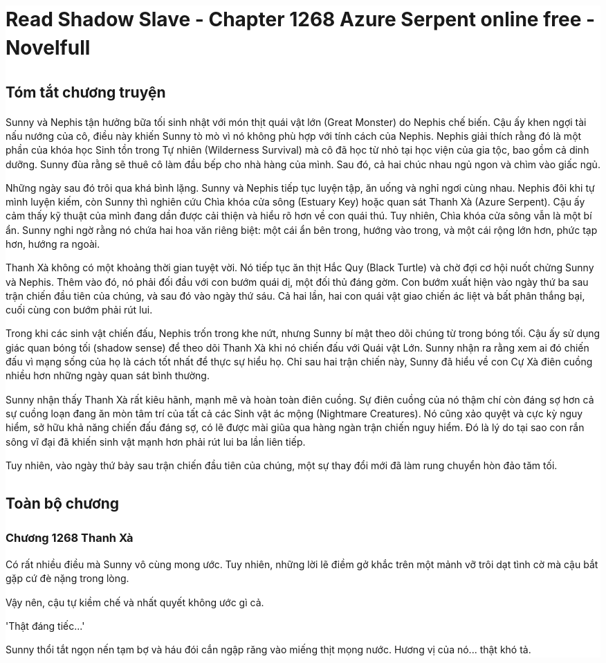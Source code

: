 # Read Shadow Slave - Chapter 1268 Azure Serpent online free - Novelfull

## Tóm tắt chương truyện

Sunny và Nephis tận hưởng bữa tối sinh nhật với món thịt quái vật lớn (Great Monster) do Nephis chế biến. Cậu ấy khen ngợi tài nấu nướng của cô, điều này khiến Sunny tò mò vì nó không phù hợp với tính cách của Nephis. Nephis giải thích rằng đó là một phần của khóa học Sinh tồn trong Tự nhiên (Wilderness Survival) mà cô đã học từ nhỏ tại học viện của gia tộc, bao gồm cả dinh dưỡng. Sunny đùa rằng sẽ thuê cô làm đầu bếp cho nhà hàng của mình. Sau đó, cả hai chúc nhau ngủ ngon và chìm vào giấc ngủ.

Những ngày sau đó trôi qua khá bình lặng. Sunny và Nephis tiếp tục luyện tập, ăn uống và nghỉ ngơi cùng nhau. Nephis đôi khi tự mình luyện kiếm, còn Sunny thì nghiên cứu Chìa khóa cửa sông (Estuary Key) hoặc quan sát Thanh Xà (Azure Serpent). Cậu ấy cảm thấy kỹ thuật của mình đang dần được cải thiện và hiểu rõ hơn về con quái thú. Tuy nhiên, Chìa khóa cửa sông vẫn là một bí ẩn. Sunny nghi ngờ rằng nó chứa hai hoa văn riêng biệt: một cái ẩn bên trong, hướng vào trong, và một cái rộng lớn hơn, phức tạp hơn, hướng ra ngoài.

Thanh Xà không có một khoảng thời gian tuyệt vời. Nó tiếp tục ăn thịt Hắc Quy (Black Turtle) và chờ đợi cơ hội nuốt chửng Sunny và Nephis. Thêm vào đó, nó phải đối đầu với con bướm quái dị, một đối thủ đáng gờm. Con bướm xuất hiện vào ngày thứ ba sau trận chiến đầu tiên của chúng, và sau đó vào ngày thứ sáu. Cả hai lần, hai con quái vật giao chiến ác liệt và bất phân thắng bại, cuối cùng con bướm phải rút lui.

Trong khi các sinh vật chiến đấu, Nephis trốn trong khe nứt, nhưng Sunny bí mật theo dõi chúng từ trong bóng tối. Cậu ấy sử dụng giác quan bóng tối (shadow sense) để theo dõi Thanh Xà khi nó chiến đấu với Quái vật Lớn. Sunny nhận ra rằng xem ai đó chiến đấu vì mạng sống của họ là cách tốt nhất để thực sự hiểu họ. Chỉ sau hai trận chiến này, Sunny đã hiểu về con Cự Xà điên cuồng nhiều hơn những ngày quan sát bình thường.

Sunny nhận thấy Thanh Xà rất kiêu hãnh, mạnh mẽ và hoàn toàn điên cuồng. Sự điên cuồng của nó thậm chí còn đáng sợ hơn cả sự cuồng loạn đang ăn mòn tâm trí của tất cả các Sinh vật ác mộng (Nightmare Creatures). Nó cũng xảo quyệt và cực kỳ nguy hiểm, sở hữu khả năng chiến đấu đáng sợ, có lẽ được mài giũa qua hàng ngàn trận chiến nguy hiểm. Đó là lý do tại sao con rắn sông vĩ đại đã khiến sinh vật mạnh hơn phải rút lui ba lần liên tiếp.

Tuy nhiên, vào ngày thứ bảy sau trận chiến đầu tiên của chúng, một sự thay đổi mới đã làm rung chuyển hòn đảo tăm tối.

## Toàn bộ chương

### Chương 1268 Thanh Xà

Có rất nhiều điều mà Sunny vô cùng mong ước. Tuy nhiên, những lời lẽ điềm gở khắc trên một mảnh vỡ trôi dạt tình cờ mà cậu bắt gặp cứ đè nặng trong lòng.

Vậy nên, cậu tự kiềm chế và nhất quyết không ước gì cả.

'Thật đáng tiếc...'

Sunny thổi tắt ngọn nến tạm bợ và háu đói cắn ngập răng vào miếng thịt mọng nước. Hương vị của nó... thật khó tả.
